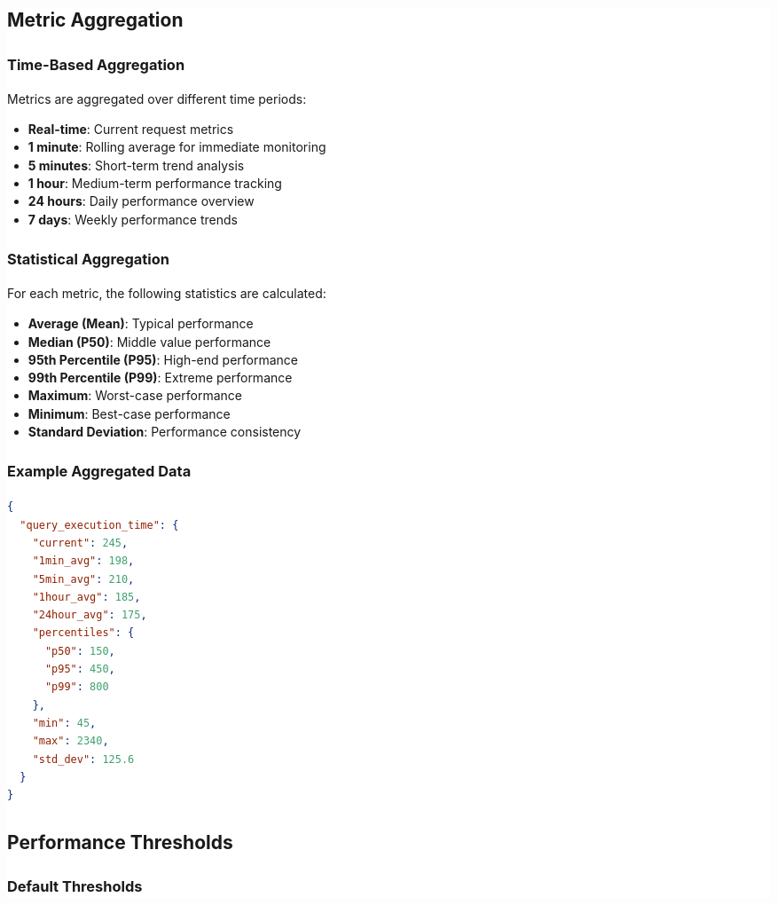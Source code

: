 ## Metric Aggregation

### Time-Based Aggregation

Metrics are aggregated over different time periods:

- **Real-time**: Current request metrics
- **1 minute**: Rolling average for immediate monitoring
- **5 minutes**: Short-term trend analysis
- **1 hour**: Medium-term performance tracking
- **24 hours**: Daily performance overview
- **7 days**: Weekly performance trends

### Statistical Aggregation

For each metric, the following statistics are calculated:

- **Average (Mean)**: Typical performance
- **Median (P50)**: Middle value performance
- **95th Percentile (P95)**: High-end performance
- **99th Percentile (P99)**: Extreme performance
- **Maximum**: Worst-case performance
- **Minimum**: Best-case performance
- **Standard Deviation**: Performance consistency

### Example Aggregated Data

```json
{
  "query_execution_time": {
    "current": 245,
    "1min_avg": 198,
    "5min_avg": 210,
    "1hour_avg": 185,
    "24hour_avg": 175,
    "percentiles": {
      "p50": 150,
      "p95": 450,
      "p99": 800
    },
    "min": 45,
    "max": 2340,
    "std_dev": 125.6
  }
}
```

## Performance Thresholds

### Default Thresholds
